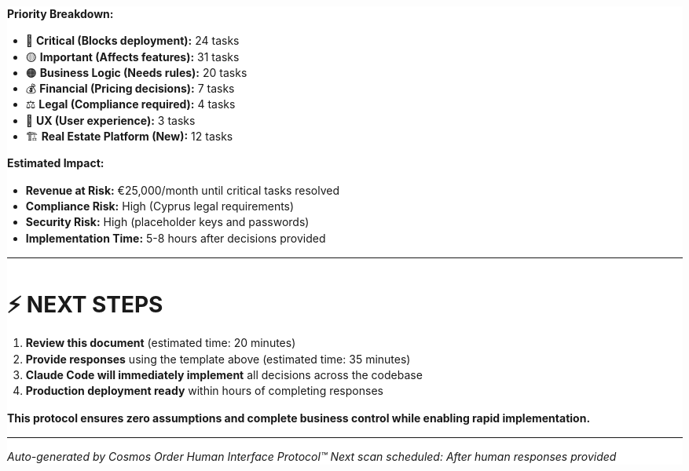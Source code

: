 **Priority Breakdown:**
- 🔴 **Critical (Blocks deployment):** 24 tasks
- 🟡 **Important (Affects features):** 31 tasks
- 🟠 **Business Logic (Needs rules):** 20 tasks
- 💰 **Financial (Pricing decisions):** 7 tasks
- ⚖️ **Legal (Compliance required):** 4 tasks
- 🎨 **UX (User experience):** 3 tasks
- 🏗️ **Real Estate Platform (New):** 12 tasks

**Estimated Impact:**
- **Revenue at Risk:** €25,000/month until critical tasks resolved
- **Compliance Risk:** High (Cyprus legal requirements)
- **Security Risk:** High (placeholder keys and passwords)
- **Implementation Time:** 5-8 hours after decisions provided

---

# ⚡ NEXT STEPS

1. **Review this document** (estimated time: 20 minutes)
2. **Provide responses** using the template above (estimated time: 35 minutes)
3. **Claude Code will immediately implement** all decisions across the codebase
4. **Production deployment ready** within hours of completing responses

**This protocol ensures zero assumptions and complete business control while enabling rapid implementation.**

---

*Auto-generated by Cosmos Order Human Interface Protocol™*
*Next scan scheduled: After human responses provided*